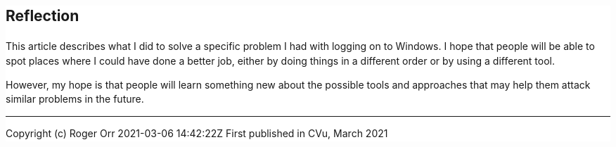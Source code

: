 ## Reflection

This article describes what I did to solve a specific problem I had with logging on to Windows. I hope that people will be
able to spot places where I could have done a better job, either by doing things in a different order or by using a different tool.

However, my hope is that people will learn something new about the possible tools and approaches that may help them attack
similar problems in the future.

<hr>
Copyright (c) Roger Orr 2021-03-06 14:42:22Z
First published in CVu, March 2021
